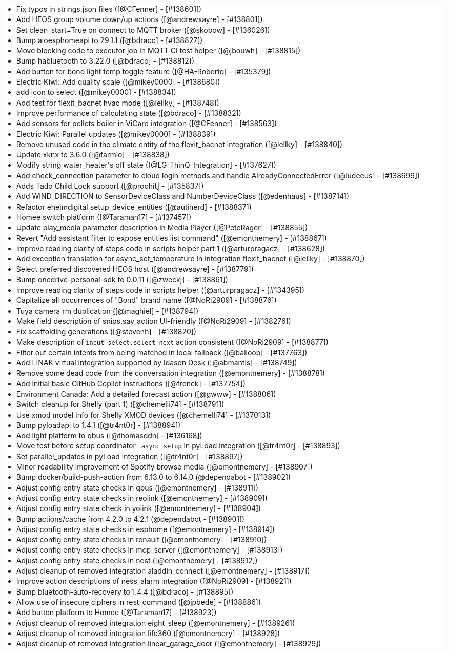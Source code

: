 - Fix typos in strings.json files ([@CFenner] - [#138601])
- Add HEOS group volume down/up actions ([@andrewsayre] - [#138801])
- Set clean_start=True on connect to MQTT broker ([@skobow] - [#136026])
- Bump aioesphomeapi to 29.1.1 ([@bdraco] - [#138827])
- Move blocking code to executor job in MQTT CI test helper ([@jbouwh] - [#138815])
- Bump habluetooth to 3.22.0 ([@bdraco] - [#138812])
- Add button for bond light temp toggle feature ([@HA-Roberto] - [#135379])
- Electric Kiwi: Add quality scale ([@mikey0000] - [#138680])
- add icon to select ([@mikey0000] - [#138834])
- Add test for flexit_bacnet hvac mode ([@lellky] - [#138748])
- Improve performance of calculating state ([@bdraco] - [#138832])
- Add sensors for pellets boiler in ViCare integration ([@CFenner] - [#138563])
- Electric Kiwi: Parallel updates ([@mikey0000] - [#138839])
- Remove unused code in the climate entity of the flexit_bacnet integration ([@lellky] - [#138840])
- Update xknx to 3.6.0 ([@farmio] - [#138838])
- Modify string water_heater's off state ([@LG-ThinQ-Integration] - [#137627])
- Add check_connection parameter to cloud login methods and handle AlreadyConnectedError ([@ludeeus] - [#138699])
- Adds Tado Child Lock support ([@proohit] - [#135837])
- Add WIND_DIRECTION to SensorDeviceClass and NumberDeviceClass ([@edenhaus] - [#138714])
- Refactor eheimdigital setup_device_entities ([@autinerd] - [#138837])
- Homee switch platform ([@Taraman17] - [#137457])
- Update play_media parameter description in Media Player ([@PeteRager] - [#138855])
- Revert "Add assistant filter to expose entities list command" ([@emontnemery] - [#138867])
- Improve reading clarity of steps code in scripts helper part 1 ([@arturpragacz] - [#138628])
- Add exception translation for async_set_temperature in integration flexit_bacnet ([@lellky] - [#138870])
- Select preferred discovered HEOS host ([@andrewsayre] - [#138779])
- Bump onedrive-personal-sdk to 0.0.11 ([@zweckj] - [#138861])
- Improve reading clarity of steps code in scripts helper ([@arturpragacz] - [#134395])
- Capitalize all occurrences of "Bond" brand name ([@NoRi2909] - [#138876])
- Tuya camera rm duplication ([@maghiel] - [#138794])
- Make field description of snips.say_action UI-friendly ([@NoRi2909] - [#138276])
- Fix scaffolding generations ([@stevenh] - [#138820])
- Make description of `input_select.select_next` action consistent ([@NoRi2909] - [#138877])
- Filter out certain intents from being matched in local fallback ([@balloob] - [#137763])
- Add LINAK virtual integration supported by Idasen Desk ([@abmantis] - [#138749])
- Remove some dead code from the conversation integration ([@emontnemery] - [#138878])
- Add initial basic GitHub Copilot instructions ([@frenck] - [#137754])
- Environment Canada: Add a detailed forecast action ([@gwww] - [#138806])
- Switch cleanup for Shelly (part 1) ([@chemelli74] - [#138791])
- Use xmod model info for Shelly XMOD devices ([@chemelli74] - [#137013])
- Bump pyloadapi to 1.4.1 ([@tr4nt0r] - [#138894])
- Add light platform to qbus ([@thomasddn] - [#136168])
- Move test before setup coordinator `_async_setup` in pyLoad integration ([@tr4nt0r] - [#138893])
- Set parallel_updates in pyLoad integration ([@tr4nt0r] - [#138897])
- Minor readability improvement of Spotify browse media ([@emontnemery] - [#138907])
- Bump docker/build-push-action from 6.13.0 to 6.14.0 (@dependabot - [#138902])
- Adjust config entry state checks in qbus ([@emontnemery] - [#138911])
- Adjust config entry state checks in reolink ([@emontnemery] - [#138909])
- Adjust config entry state check in yolink ([@emontnemery] - [#138904])
- Bump actions/cache from 4.2.0 to 4.2.1 (@dependabot - [#138901])
- Adjust config entry state checks in esphome ([@emontnemery] - [#138914])
- Adjust config entry state checks in renault ([@emontnemery] - [#138910])
- Adjust config entry state checks in mcp_server ([@emontnemery] - [#138913])
- Adjust config entry state checks in nest ([@emontnemery] - [#138912])
- Adjust cleanup of removed integration aladdin_connect ([@emontnemery] - [#138917])
- Improve action descriptions of ness_alarm integration ([@NoRi2909] - [#138921])
- Bump bluetooth-auto-recovery to 1.4.4 ([@bdraco] - [#138895])
- Allow use of insecure ciphers in rest_command ([@jpbede] - [#138886])
- Add button platform to Homee ([@Taraman17] - [#138923])
- Adjust cleanup of removed integration eight_sleep ([@emontnemery] - [#138926])
- Adjust cleanup of removed integration life360 ([@emontnemery] - [#138928])
- Adjust cleanup of removed integration linear_garage_door ([@emontnemery] - [#138929])

[#139616]: https://github.com/home-assistant/core/pull/139616
[#139859]: https://github.com/home-assistant/core/pull/139859
[#139861]: https://github.com/home-assistant/core/pull/139861
[#139876]: https://github.com/home-assistant/core/pull/139876
[#139919]: https://github.com/home-assistant/core/pull/139919
[#139930]: https://github.com/home-assistant/core/pull/139930
[#139932]: https://github.com/home-assistant/core/pull/139932
[#139936]: https://github.com/home-assistant/core/pull/139936
[#139938]: https://github.com/home-assistant/core/pull/139938
[#139939]: https://github.com/home-assistant/core/pull/139939
[#139950]: https://github.com/home-assistant/core/pull/139950
[#139954]: https://github.com/home-assistant/core/pull/139954
[#139962]: https://github.com/home-assistant/core/pull/139962
[#139965]: https://github.com/home-assistant/core/pull/139965
[#139977]: https://github.com/home-assistant/core/pull/139977
[#139986]: https://github.com/home-assistant/core/pull/139986
[#139988]: https://github.com/home-assistant/core/pull/139988
[#139999]: https://github.com/home-assistant/core/pull/139999
[#140000]: https://github.com/home-assistant/core/pull/140000
[#140011]: https://github.com/home-assistant/core/pull/140011
[#140014]: https://github.com/home-assistant/core/pull/140014
[#140017]: https://github.com/home-assistant/core/pull/140017
[#140018]: https://github.com/home-assistant/core/pull/140018
[#140025]: https://github.com/home-assistant/core/pull/140025
[#140036]: https://github.com/home-assistant/core/pull/140036
[#140039]: https://github.com/home-assistant/core/pull/140039
[#140044]: https://github.com/home-assistant/core/pull/140044